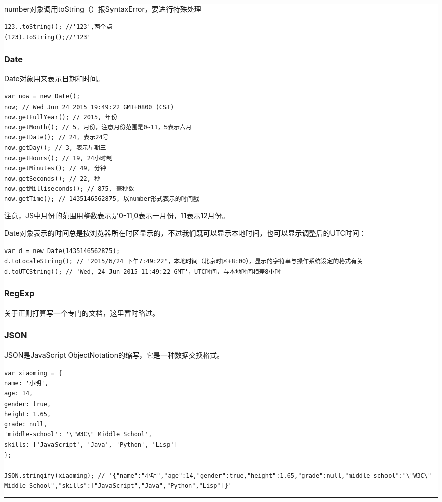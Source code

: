 number对象调用toString（）报SyntaxError，要进行特殊处理

    123..toString(); //'123',两个点
    (123).toString();//'123'

### Date

Date对象用来表示日期和时间。

    var now = new Date();
    now; // Wed Jun 24 2015 19:49:22 GMT+0800 (CST)
    now.getFullYear(); // 2015, 年份
    now.getMonth(); // 5, 月份，注意月份范围是0~11，5表示六月
    now.getDate(); // 24, 表示24号
    now.getDay(); // 3, 表示星期三
    now.getHours(); // 19, 24小时制
    now.getMinutes(); // 49, 分钟
    now.getSeconds(); // 22, 秒
    now.getMilliseconds(); // 875, 毫秒数
    now.getTime(); // 1435146562875, 以number形式表示的时间戳
    
注意，JS中月份的范围用整数表示是0-11,0表示一月份，11表示12月份。

Date对象表示的时间总是按浏览器所在时区显示的，不过我们既可以显示本地时间，也可以显示调整后的UTC时间：

    var d = new Date(1435146562875);
    d.toLocaleString(); // '2015/6/24 下午7:49:22'，本地时间（北京时区+8:00），显示的字符串与操作系统设定的格式有关
    d.toUTCString(); // 'Wed, 24 Jun 2015 11:49:22 GMT'，UTC时间，与本地时间相差8小时

### RegExp

关于正则打算写一个专门的文档，这里暂时略过。

### JSON
JSON是JavaScript ObjectNotation的缩写，它是一种数据交换格式。

    var xiaoming = {
    name: '小明',
    age: 14,
    gender: true,
    height: 1.65,
    grade: null,
    'middle-school': '\"W3C\" Middle School',
    skills: ['JavaScript', 'Java', 'Python', 'Lisp']
    };

    JSON.stringify(xiaoming); // '{"name":"小明","age":14,"gender":true,"height":1.65,"grade":null,"middle-school":"\"W3C\" Middle School","skills":["JavaScript","Java","Python","Lisp"]}'
    
---


    

  [1]: http://www.liaoxuefeng.com/wiki/001434446689867b27157e896e74d51a89c25cc8b43bdb3000/0014345007434430758e3ac6e1b44b1865178e7aff9082e000